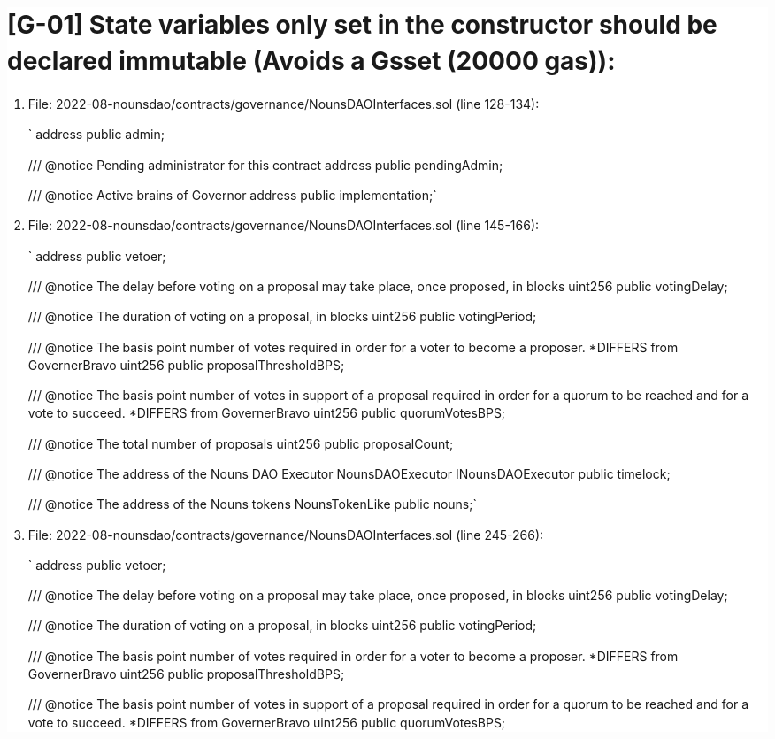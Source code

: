 # [G-01] State variables only set in the constructor should be declared immutable (Avoids a Gsset (20000 gas)):



1. File: 2022-08-nounsdao/contracts/governance/NounsDAOInterfaces.sol (line 128-134):

    `    address public admin;

    /// @notice Pending administrator for this contract
    address public pendingAdmin;

    /// @notice Active brains of Governor
    address public implementation;`       

2. File: 2022-08-nounsdao/contracts/governance/NounsDAOInterfaces.sol (line 145-166):

    `    address public vetoer;

    /// @notice The delay before voting on a proposal may take place, once proposed, in blocks
    uint256 public votingDelay;

    /// @notice The duration of voting on a proposal, in blocks
    uint256 public votingPeriod;

    /// @notice The basis point number of votes required in order for a voter to become a proposer. *DIFFERS from GovernerBravo
    uint256 public proposalThresholdBPS;

    /// @notice The basis point number of votes in support of a proposal required in order for a quorum to be reached and for a vote to succeed. *DIFFERS from GovernerBravo
    uint256 public quorumVotesBPS;

    /// @notice The total number of proposals
    uint256 public proposalCount;

    /// @notice The address of the Nouns DAO Executor NounsDAOExecutor
    INounsDAOExecutor public timelock;

    /// @notice The address of the Nouns tokens
    NounsTokenLike public nouns;`

3. File: 2022-08-nounsdao/contracts/governance/NounsDAOInterfaces.sol (line 245-266):

    `    address public vetoer;

    /// @notice The delay before voting on a proposal may take place, once proposed, in blocks
    uint256 public votingDelay;

    /// @notice The duration of voting on a proposal, in blocks
    uint256 public votingPeriod;

    /// @notice The basis point number of votes required in order for a voter to become a proposer. *DIFFERS from GovernerBravo
    uint256 public proposalThresholdBPS;

    /// @notice The basis point number of votes in support of a proposal required in order for a quorum to be reached and for a vote to succeed. *DIFFERS from GovernerBravo
    uint256 public quorumVotesBPS;
